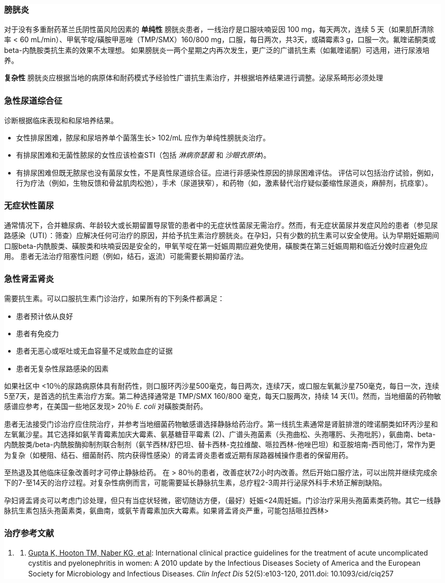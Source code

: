 ### 膀胱炎

对于没有多重耐药革兰氏阴性菌风险因素的 **单纯性** 膀胱炎患者，一线治疗是口服呋喃妥因 100 mg，每天两次，连续 5 天（如果肌酐清除率 < 60 mL/min）、甲氧苄啶/磺胺甲恶唑（TMP/SMX）160/800 mg，口服，每日两次，共3天，或磷霉素3 g，口服一次。氟喹诺酮类或beta-内酰胺类抗生素的效果不太理想。 如果膀胱炎一两个星期之内再次发生，更广泛的广谱抗生素（如氟喹诺酮）可选用，进行尿液培养。

**复杂性** 膀胱炎应根据当地的病原体和耐药模式予经验性广谱抗生素治疗，并根据培养结果进行调整。泌尿系畸形必须处理

### 急性尿道综合征

诊断根据临床表现和和尿培养结果。

- 女性排尿困难，脓尿和尿培养单个菌落生长> 102/mL 应作为单纯性膀胱炎治疗。

- 有排尿困难和无菌性脓尿的女性应该检查STI（包括 _淋病奈瑟菌_ 和 _沙眼衣原体_)。

- 有排尿困难但既无脓尿也没有菌尿女性，不是真性尿道综合征。应进行非感染性原因的排尿困难评估。 评估可以包括治疗试验，例如，行为疗法（例如，生物反馈和骨盆肌肉松弛），手术（尿道狭窄），和药物（如，激素替代治疗疑似萎缩性尿道炎，麻醉剂，抗痉挛）。


### 无症状性菌尿

通常情况下，合并糖尿病、年龄较大或长期留置导尿管的患者中的无症状性菌尿无需治疗。然而，有无症状菌尿并发症风险的患者（参见尿路感染（UTI）：筛查）应解决任何可治疗的原因，并给予抗生素治疗膀胱炎。在孕妇，只有少数的抗生素可以安全使用。认为早期妊娠期间口服beta-内酰胺类、磺胺类和呋喃妥因是安全的，甲氧苄啶在第一妊娠周期应避免使用，磺胺类在第三妊娠周期和临近分娩时应避免应用。 患者无法治疗阻塞性问题（例如，结石，返流）可能需要长期抑菌疗法。

### 急性肾盂肾炎

需要抗生素。可以口服抗生素门诊治疗，如果所有的下列条件都满足：

- 患者预计依从良好

- 患者有免疫力

- 患者无恶心或呕吐或无血容量不足或败血症的证据

- 患者无复杂性尿路感染的因素


如果社区中 <10％的尿路病原体具有耐药性，则口服环丙沙星500毫克，每日两次，连续7天，或口服左氧氟沙星750毫克，每日一次，连续5至7天，是首选的抗生素治疗方案。第二种选择通常是 TMP/SMX 160/800 毫克，每天口服两次，持续 14 天(1)。然而，当地细菌的药物敏感谱应参考，在美国一些地区发现> 20％ _E. coli_ 对磺胺类耐药。

患者无法接受门诊治疗应住院治疗，并参考当地细菌药物敏感谱选择静脉给药治疗。第一线抗生素通常是肾脏排泄的喹诺酮类如环丙沙星和左氧氟沙星。其它选择如氨苄青霉素加庆大霉素、氨基糖苷平霉素 (2)、广谱头孢菌素（头孢曲松、头孢噻肟、头孢吡肟），氨曲南、beta-内酰胺类/beta-内酰胺酶抑制剂联合制剂（氨苄西林/舒巴坦、替卡西林-克拉维酸、哌拉西林-他唑巴坦）和亚胺培南-西司他汀，常作为更为复杂（如梗阻、结石、细菌耐药、院内获得性感染）的肾盂肾炎患者或近期有尿路器械操作患者的保留用药。

至热退及其他临床征象改善时才可停止静脉给药。 在 > 80％的患者，改善症状72小时内改善。然后开始口服疗法，可以出院并继续完成余下的7-至14天的治疗过程。对复杂性病例而言，可能需要延长静脉抗生素，总疗程2-3周并行泌尿外科手术矫正解剖缺陷。

孕妇肾盂肾炎可以考虑门诊处理，但只有当症状轻微，密切随访方便，（最好）妊娠<24周妊娠。门诊治疗采用头孢菌素类药物。其它一线静脉抗生素包括头孢菌素类，氨曲南，或氨苄青霉素加庆大霉素。如果肾盂肾炎严重，可能包括哌拉西林>

### 治疗参考文献

1. 1. [Gupta K, Hooton TM, Naber KG, et al](https://pubmed.ncbi.nlm.nih.gov/21292654/): International clinical practice guidelines for the treatment of acute uncomplicated cystitis and pyelonephritis in women: A 2010 update by the Infectious Diseases Society of America and the European Society for Microbiology and Infectious Diseases. _Clin Infect Dis_ 52(5):e103-120, 2011.doi: 10.1093/cid/ciq257
